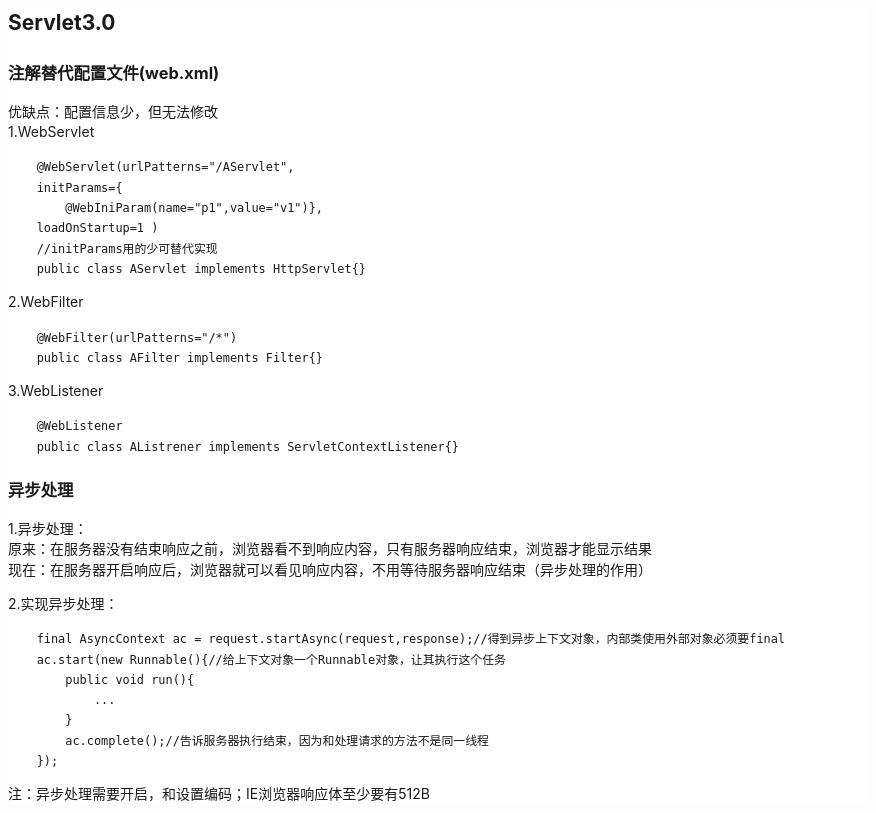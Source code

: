 ## []()Servlet3.0

 
### []()注解替代配置文件(web.xml)

 优缺点：配置信息少，但无法修改  
 1.WebServlet

 
```
	@WebServlet(urlPatterns="/AServlet",
	initParams={
		@WebIniParam(name="p1",value="v1")},
	loadOnStartup=1 )
	//initParams用的少可替代实现
	public class AServlet implements HttpServlet{}

```
 2.WebFilter

 
```
	@WebFilter(urlPatterns="/*")
	public class AFilter implements Filter{}

```
 3.WebListener

 
```
	@WebListener
	public class AListrener implements ServletContextListener{}

```
 
### []()异步处理

 1.异步处理：  
 原来：在服务器没有结束响应之前，浏览器看不到响应内容，只有服务器响应结束，浏览器才能显示结果  
 现在：在服务器开启响应后，浏览器就可以看见响应内容，不用等待服务器响应结束（异步处理的作用）

 2.实现异步处理：

 
```
	final AsyncContext ac = request.startAsync(request,response);//得到异步上下文对象，内部类使用外部对象必须要final
	ac.start(new Runnable(){//给上下文对象一个Runnable对象，让其执行这个任务
		public void run(){
			...
		}
		ac.complete();//告诉服务器执行结束，因为和处理请求的方法不是同一线程
	});

```
 注：异步处理需要开启，和设置编码；IE浏览器响应体至少要有512B

 
